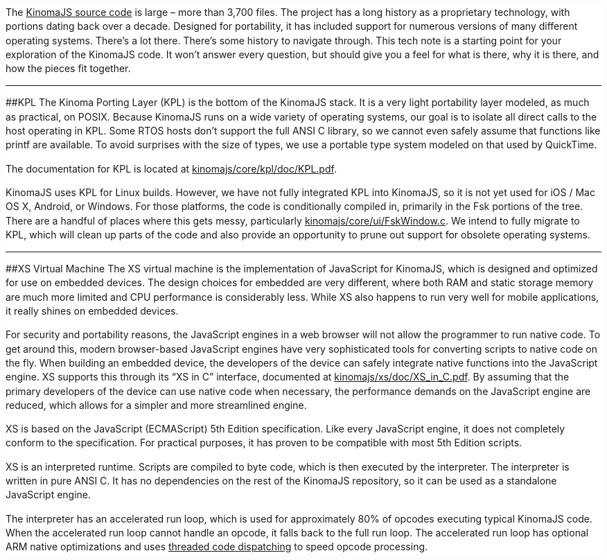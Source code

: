 The [KinomaJS source code](https://github.com/Kinoma/kinomajs) is large – more than 3,700 files. The project has a long history as a proprietary technology, with portions dating back over a decade. Designed for portability, it has included support for numerous versions of many different operating systems. There’s a lot there. There’s some history to navigate through. This tech note is a starting point for your exploration of the KinomaJS code. It won’t answer every question, but should give you a feel for what is there, why it is there, and how the pieces fit together.

***
##KPL
The Kinoma Porting Layer (KPL) is the bottom of the KinomaJS stack. It is a very light portability layer modeled, as much as practical, on POSIX. Because KinomaJS runs on a wide variety of operating systems, our goal is to isolate all direct calls to the host operating in KPL. Some RTOS hosts don’t support the full ANSI C library, so we cannot even safely assume that functions like printf are available. To avoid surprises with the size of types, we use a portable type system modeled on that used by QuickTime.

The documentation for KPL is located at [kinomajs/core/kpl/doc/KPL.pdf](https://github.com/Kinoma/kinomajs/tree/master/core/kpl/doc).

KinomaJS uses KPL for Linux builds. However, we have not fully integrated KPL into KinomaJS, so it is not yet used for iOS / Mac OS X, Android, or Windows. For those platforms, the code is conditionally compiled in, primarily in the Fsk portions of the tree. There are a handful of places where this gets messy, particularly [kinomajs/core/ui/FskWindow.c](https://github.com/Kinoma/kinomajs/blob/master/core/ui/FskWindow.c). We intend to fully migrate to KPL, which will clean up parts of the code and also provide an opportunity to prune out support for obsolete operating systems.

***
##XS Virtual Machine
The XS virtual machine is the implementation of JavaScript for KinomaJS, which is designed and optimized for use on embedded devices. The design choices for embedded are very different, where both RAM and static storage memory are much more limited and CPU performance is considerably less. While XS also happens to run very well for mobile applications, it really shines on embedded devices.

For security and portability reasons, the JavaScript engines in a web browser will not allow the programmer to run native code. To get around this, modern browser-based JavaScript engines have very sophisticated tools for converting scripts to native code on the fly. When building an embedded device, the developers of the device can safely integrate native functions into the JavaScript engine. XS supports this through its “XS in C” interface, documented at [kinomajs/xs/doc/XS_in_C.pdf](https://github.com/Kinoma/kinomajs/tree/master/xs/doc). By assuming that the primary developers of the device can use native code when necessary, the performance demands on the JavaScript engine are reduced, which allows for a simpler and more streamlined engine.

XS is based on the JavaScript (ECMAScript) 5th Edition specification. Like every JavaScript engine, it does not completely conform to the specification. For practical purposes, it has proven to be compatible with most 5th Edition scripts.

XS is an interpreted runtime. Scripts are compiled to byte code, which is then executed by the interpreter. The interpreter is written in pure ANSI C. It has no dependencies on the rest of the KinomaJS repository, so it can be used as a standalone JavaScript engine.

The interpreter has an accelerated run loop, which is used for approximately 80% of opcodes executing typical KinomaJS code. When the accelerated run loop cannot handle an opcode, it falls back to the full run loop. The accelerated run loop has optional ARM native optimizations and uses [threaded code dispatching](http://gcc.gnu.org/onlinedocs/gcc-3.2/gcc/Labels-as-Values.html) to speed opcode processing.
